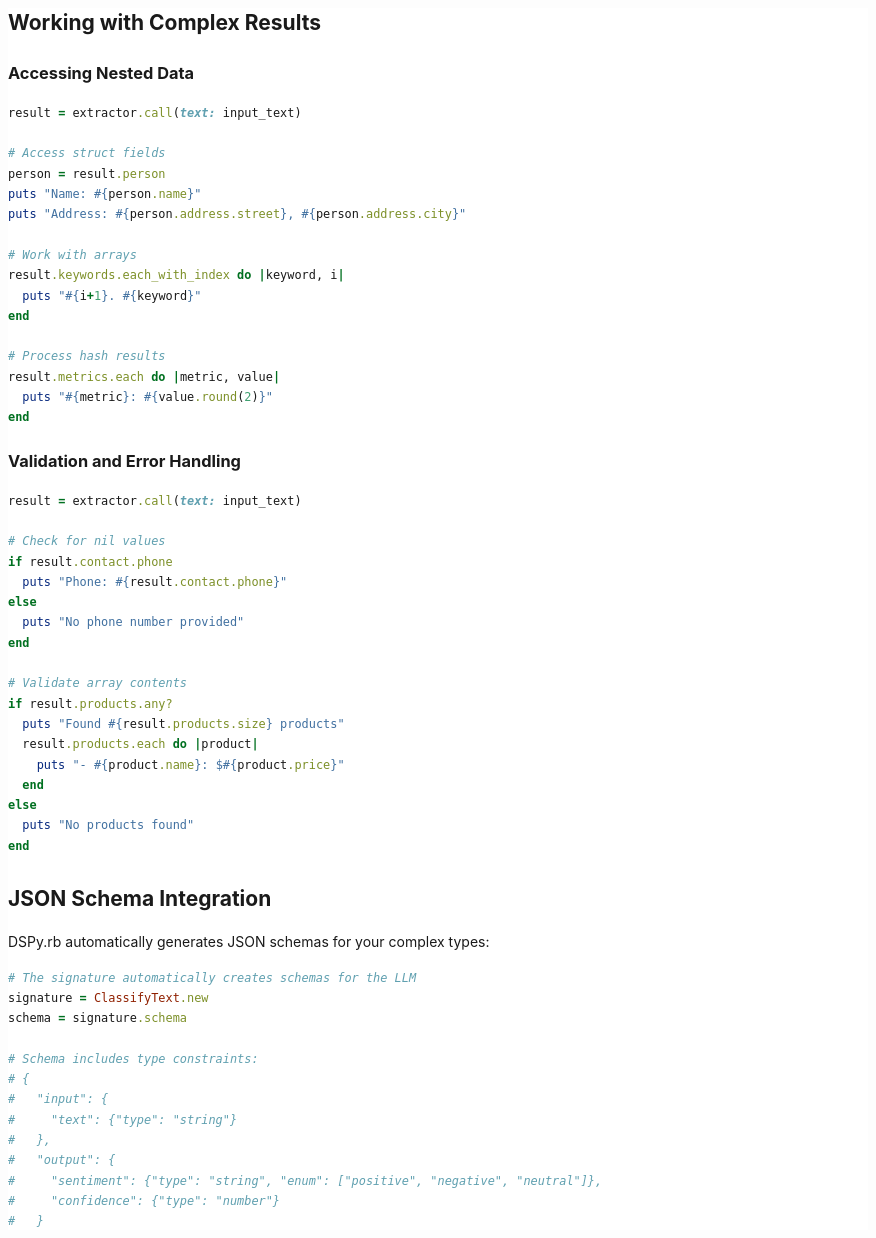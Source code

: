 ## Working with Complex Results

### Accessing Nested Data

```ruby
result = extractor.call(text: input_text)

# Access struct fields
person = result.person
puts "Name: #{person.name}"
puts "Address: #{person.address.street}, #{person.address.city}"

# Work with arrays
result.keywords.each_with_index do |keyword, i|
  puts "#{i+1}. #{keyword}"
end

# Process hash results
result.metrics.each do |metric, value|
  puts "#{metric}: #{value.round(2)}"
end
```

### Validation and Error Handling

```ruby
result = extractor.call(text: input_text)

# Check for nil values
if result.contact.phone
  puts "Phone: #{result.contact.phone}"
else
  puts "No phone number provided"
end

# Validate array contents
if result.products.any?
  puts "Found #{result.products.size} products"
  result.products.each do |product|
    puts "- #{product.name}: $#{product.price}"
  end
else
  puts "No products found"
end
```

## JSON Schema Integration

DSPy.rb automatically generates JSON schemas for your complex types:

```ruby
# The signature automatically creates schemas for the LLM
signature = ClassifyText.new
schema = signature.schema

# Schema includes type constraints:
# {
#   "input": {
#     "text": {"type": "string"}
#   },
#   "output": {
#     "sentiment": {"type": "string", "enum": ["positive", "negative", "neutral"]},
#     "confidence": {"type": "number"}
#   }
```